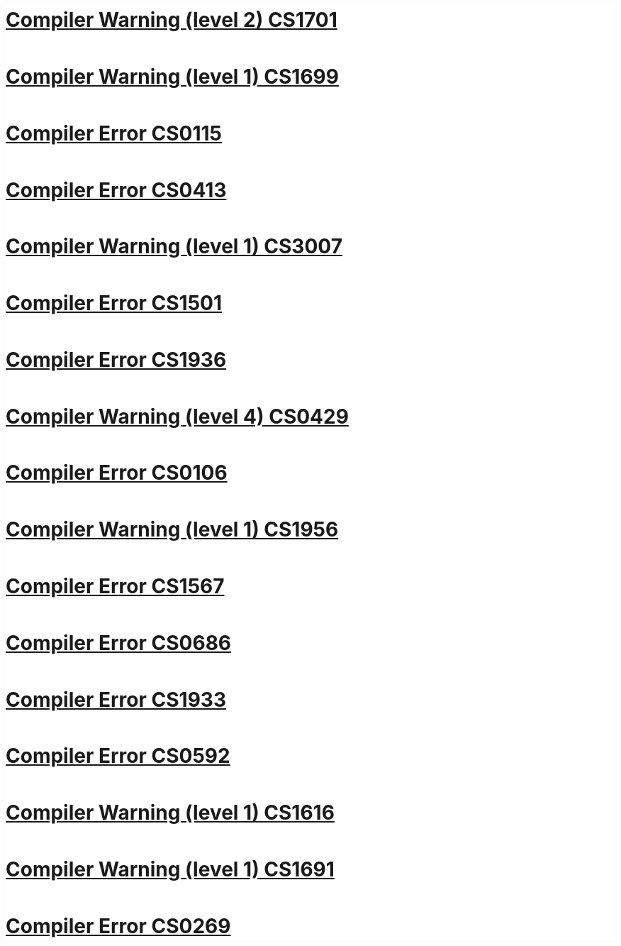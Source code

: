 # [Compiler Warning (level 2) CS1701](csharp\language-reference\compiler-messages/cs1701.md)
# [Compiler Warning (level 1) CS1699](csharp\language-reference\compiler-messages/cs1699.md)
# [Compiler Error CS0115](csharp\language-reference\compiler-messages/cs0115.md)
# [Compiler Error CS0413](csharp\language-reference\compiler-messages/cs0413.md)
# [Compiler Warning (level 1) CS3007](csharp\language-reference\compiler-messages/cs3007.md)
# [Compiler Error CS1501](csharp\language-reference\compiler-messages/cs1501.md)
# [Compiler Error CS1936](csharp\language-reference\compiler-messages/cs1936.md)
# [Compiler Warning (level 4) CS0429](csharp\language-reference\compiler-messages/cs0429.md)
# [Compiler Error CS0106](csharp\language-reference\compiler-messages/cs0106.md)
# [Compiler Warning (level 1) CS1956](csharp\language-reference\compiler-messages/cs1956.md)
# [Compiler Error CS1567](csharp\language-reference\compiler-messages/cs1567.md)
# [Compiler Error CS0686](csharp\language-reference\compiler-messages/cs0686.md)
# [Compiler Error CS1933](csharp\language-reference\compiler-messages/cs1933.md)
# [Compiler Error CS0592](csharp\language-reference\compiler-messages/cs0592.md)
# [Compiler Warning (level 1) CS1616](csharp\language-reference\compiler-messages/cs1616.md)
# [Compiler Warning (level 1) CS1691](csharp\language-reference\compiler-messages/cs1691.md)
# [Compiler Error CS0269](csharp\language-reference\compiler-messages/cs0269.md)